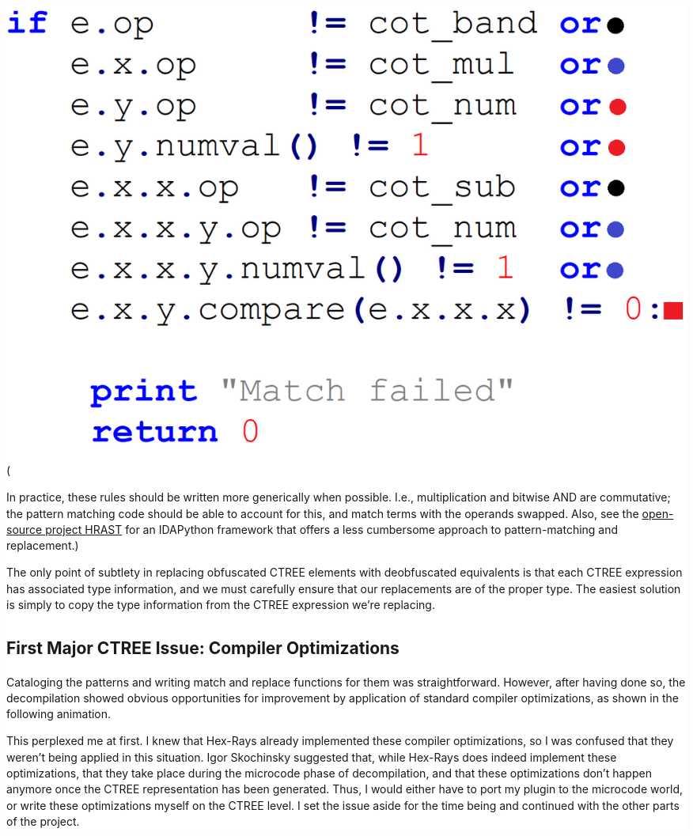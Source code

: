 ![](images/Fig-ctree-Python-MulSub1And.png)

(

In practice, these rules should be written more generically when possible. I.e., multiplication and bitwise AND are commutative; the pattern matching code should be able to account for this, and match terms with the operands swapped. Also, see the [open-source project HRAST](https://github.com/sibears/HRAST) for an IDAPython framework that offers a less cumbersome approach to pattern-matching and replacement.)

The only point of subtlety in replacing obfuscated CTREE elements with deobfuscated equivalents is that each CTREE expression has associated type information, and we must carefully ensure that our replacements are of the proper type. The easiest solution is simply to copy the type information from the CTREE expression we’re replacing.

First Major CTREE Issue: Compiler Optimizations
-----------------------------------------------

Cataloging the patterns and writing match and replace functions for them was straightforward. However, after having done so, the decompilation showed obvious opportunities for improvement by application of standard compiler optimizations, as shown in the following animation.

 <video src="videos/CompOpt.mp4" control></video>

This perplexed me at first. I knew that Hex-Rays already implemented these compiler optimizations, so I was confused that they weren’t being applied in this situation. Igor Skochinsky suggested that, while Hex-Rays does indeed implement these optimizations, that they take place during the microcode phase of decompilation, and that these optimizations don’t happen anymore once the CTREE representation has been generated. Thus, I would either have to port my plugin to the microcode world, or write these optimizations myself on the CTREE level. I set the issue aside for the time being and continued with the other parts of the project.
